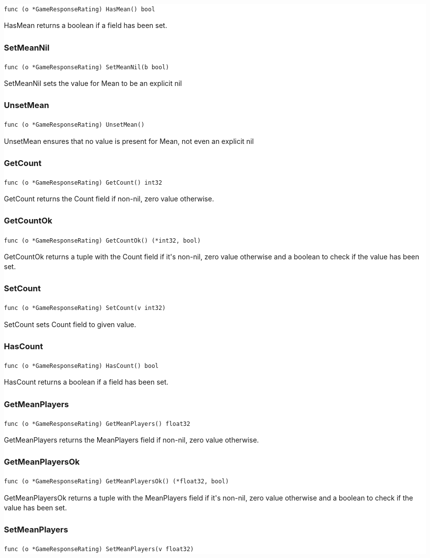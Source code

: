 `func (o *GameResponseRating) HasMean() bool`

HasMean returns a boolean if a field has been set.

### SetMeanNil

`func (o *GameResponseRating) SetMeanNil(b bool)`

 SetMeanNil sets the value for Mean to be an explicit nil

### UnsetMean
`func (o *GameResponseRating) UnsetMean()`

UnsetMean ensures that no value is present for Mean, not even an explicit nil
### GetCount

`func (o *GameResponseRating) GetCount() int32`

GetCount returns the Count field if non-nil, zero value otherwise.

### GetCountOk

`func (o *GameResponseRating) GetCountOk() (*int32, bool)`

GetCountOk returns a tuple with the Count field if it's non-nil, zero value otherwise
and a boolean to check if the value has been set.

### SetCount

`func (o *GameResponseRating) SetCount(v int32)`

SetCount sets Count field to given value.

### HasCount

`func (o *GameResponseRating) HasCount() bool`

HasCount returns a boolean if a field has been set.

### GetMeanPlayers

`func (o *GameResponseRating) GetMeanPlayers() float32`

GetMeanPlayers returns the MeanPlayers field if non-nil, zero value otherwise.

### GetMeanPlayersOk

`func (o *GameResponseRating) GetMeanPlayersOk() (*float32, bool)`

GetMeanPlayersOk returns a tuple with the MeanPlayers field if it's non-nil, zero value otherwise
and a boolean to check if the value has been set.

### SetMeanPlayers

`func (o *GameResponseRating) SetMeanPlayers(v float32)`
